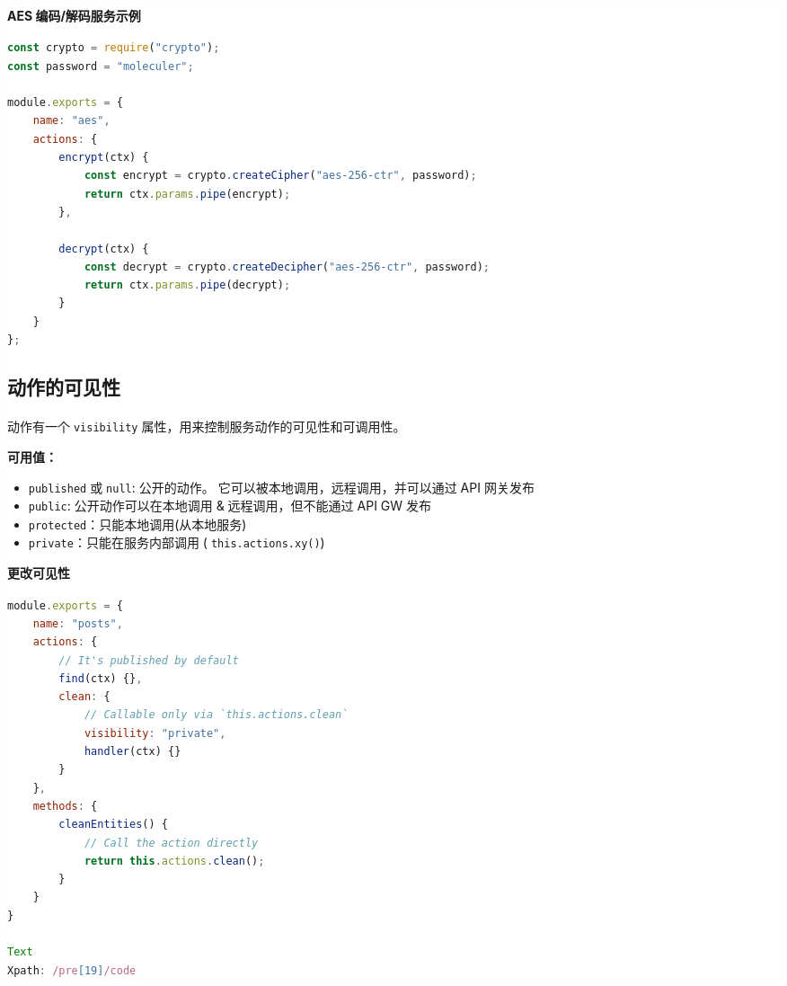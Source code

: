 **AES 编码/解码服务示例**
```js
const crypto = require("crypto");
const password = "moleculer";

module.exports = {
    name: "aes",
    actions: {
        encrypt(ctx) {
            const encrypt = crypto.createCipher("aes-256-ctr", password);
            return ctx.params.pipe(encrypt);
        },

        decrypt(ctx) {
            const decrypt = crypto.createDecipher("aes-256-ctr", password);
            return ctx.params.pipe(decrypt);
        }
    }
};
```

## 动作的可见性
动作有一个 `visibility` 属性，用来控制服务动作的可见性和可调用性。

**可用值：**
- `published` 或 `null`: 公开的动作。 它可以被本地调用，远程调用，并可以通过 API 网关发布
- `public`: 公开动作可以在本地调用 & 远程调用，但不能通过 API GW 发布
- `protected`：只能本地调用(从本地服务)
- `private`：只能在服务内部调用 ( `this.actions.xy()`)

**更改可见性**
```js
module.exports = {
    name: "posts",
    actions: {
        // It's published by default
        find(ctx) {},
        clean: {
            // Callable only via `this.actions.clean`
            visibility: "private",
            handler(ctx) {}
        }
    },
    methods: {
        cleanEntities() {
            // Call the action directly
            return this.actions.clean();
        }
    }
}
 
Text
Xpath: /pre[19]/code
```
